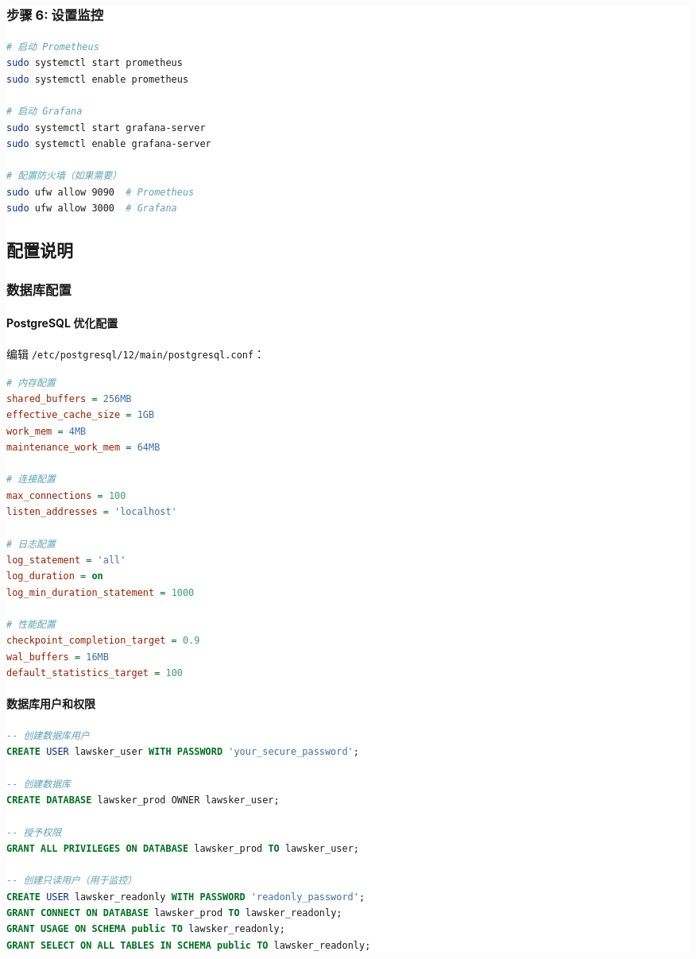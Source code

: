 ### 步骤 6: 设置监控

```bash
# 启动 Prometheus
sudo systemctl start prometheus
sudo systemctl enable prometheus

# 启动 Grafana
sudo systemctl start grafana-server
sudo systemctl enable grafana-server

# 配置防火墙（如果需要）
sudo ufw allow 9090  # Prometheus
sudo ufw allow 3000  # Grafana
```

## 配置说明

### 数据库配置

#### PostgreSQL 优化配置

编辑 `/etc/postgresql/12/main/postgresql.conf`：

```ini
# 内存配置
shared_buffers = 256MB
effective_cache_size = 1GB
work_mem = 4MB
maintenance_work_mem = 64MB

# 连接配置
max_connections = 100
listen_addresses = 'localhost'

# 日志配置
log_statement = 'all'
log_duration = on
log_min_duration_statement = 1000

# 性能配置
checkpoint_completion_target = 0.9
wal_buffers = 16MB
default_statistics_target = 100
```

#### 数据库用户和权限

```sql
-- 创建数据库用户
CREATE USER lawsker_user WITH PASSWORD 'your_secure_password';

-- 创建数据库
CREATE DATABASE lawsker_prod OWNER lawsker_user;

-- 授予权限
GRANT ALL PRIVILEGES ON DATABASE lawsker_prod TO lawsker_user;

-- 创建只读用户（用于监控）
CREATE USER lawsker_readonly WITH PASSWORD 'readonly_password';
GRANT CONNECT ON DATABASE lawsker_prod TO lawsker_readonly;
GRANT USAGE ON SCHEMA public TO lawsker_readonly;
GRANT SELECT ON ALL TABLES IN SCHEMA public TO lawsker_readonly;
```
